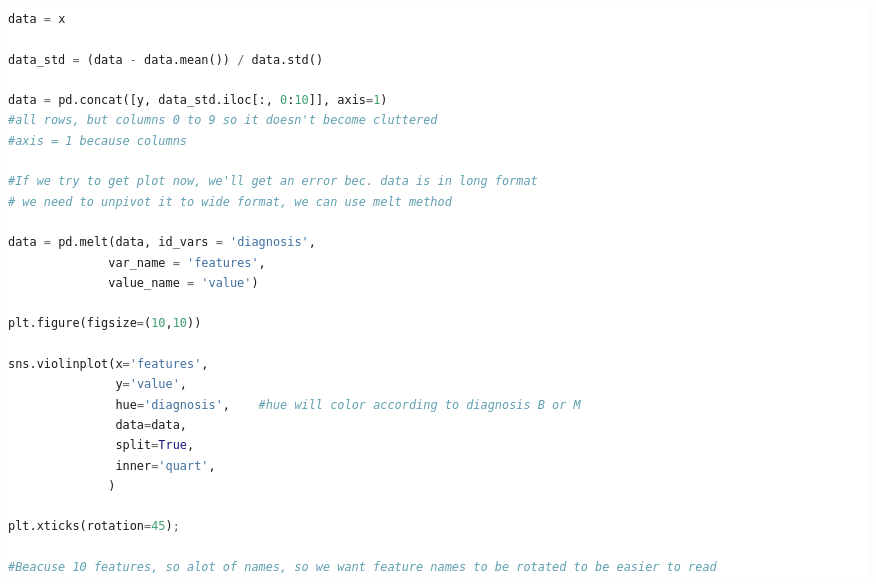 ```python
data = x

data_std = (data - data.mean()) / data.std()

data = pd.concat([y, data_std.iloc[:, 0:10]], axis=1)
#all rows, but columns 0 to 9 so it doesn't become cluttered
#axis = 1 because columns

#If we try to get plot now, we'll get an error bec. data is in long format
# we need to unpivot it to wide format, we can use melt method

data = pd.melt(data, id_vars = 'diagnosis',
              var_name = 'features',
              value_name = 'value')

plt.figure(figsize=(10,10))

sns.violinplot(x='features',
               y='value',
               hue='diagnosis',    #hue will color according to diagnosis B or M
               data=data,
               split=True,
               inner='quart',
              )

plt.xticks(rotation=45);

#Beacuse 10 features, so alot of names, so we want feature names to be rotated to be easier to read

```

